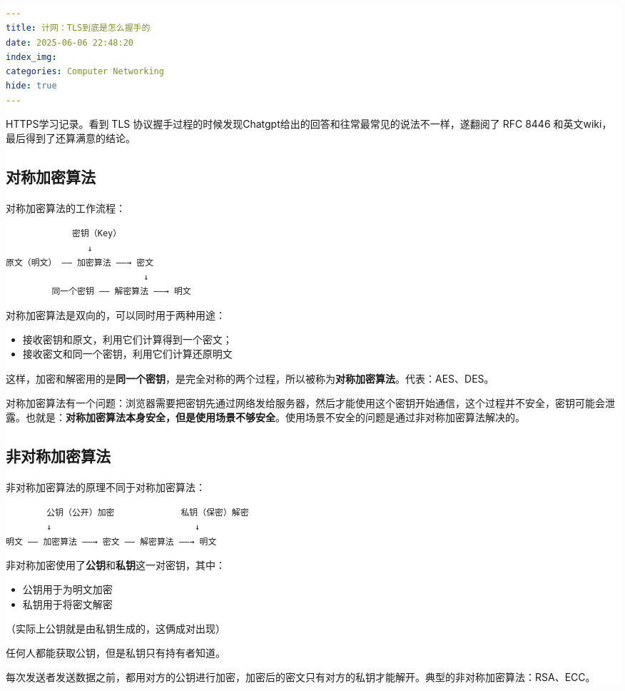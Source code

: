 ```yaml
---
title: 计网：TLS到底是怎么握手的
date: 2025-06-06 22:48:20
index_img:
categories: Computer Networking
hide: true
---
```



HTTPS学习记录。看到 TLS 协议握手过程的时候发现Chatgpt给出的回答和往常最常见的说法不一样，遂翻阅了 RFC 8446 和英文wiki，最后得到了还算满意的结论。

## 对称加密算法

对称加密算法的工作流程：

```
             密钥（Key）
                ↓
原文（明文） —— 加密算法 ——→ 密文
                           ↓
         同一个密钥 —— 解密算法 ——→ 明文

```

对称加密算法是双向的，可以同时用于两种用途：

- 接收密钥和原文，利用它们计算得到一个密文；
- 接收密文和同一个密钥，利用它们计算还原明文

这样，加密和解密用的是**同一个密钥**，是完全对称的两个过程，所以被称为**对称加密算法**。代表：AES、DES。

对称加密算法有一个问题：浏览器需要把密钥先通过网络发给服务器，然后才能使用这个密钥开始通信，这个过程并不安全，密钥可能会泄露。也就是：**对称加密算法本身安全，但是使用场景不够安全**。使用场景不安全的问题是通过非对称加密算法解决的。

## 非对称加密算法

非对称加密算法的原理不同于对称加密算法：

```
        公钥（公开）加密             私钥（保密）解密
        ↓                            ↓
明文 —— 加密算法 ——→ 密文 —— 解密算法 ——→ 明文

```

非对称加密使用了**公钥**和**私钥**这一对密钥，其中：

- 公钥用于为明文加密
- 私钥用于将密文解密

（实际上公钥就是由私钥生成的，这俩成对出现）

任何人都能获取公钥，但是私钥只有持有者知道。

每次发送者发送数据之前，都用对方的公钥进行加密，加密后的密文只有对方的私钥才能解开。典型的非对称加密算法：RSA、ECC。

